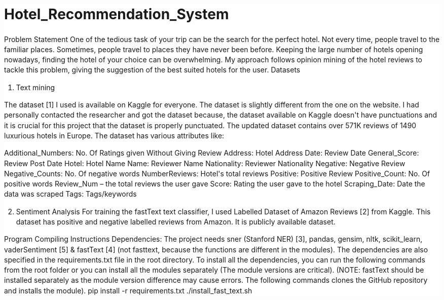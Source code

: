 # Hotel_Recommendation_System

Problem Statement
One of the tedious task of your trip can be the search for the perfect hotel. Not every time, people travel to the familiar places. Sometimes, people travel to places they have never been before. Keeping the large number of hotels opening nowadays, finding the hotel of your choice can be overwhelming.
My approach follows opinion mining of the hotel reviews to tackle this problem, giving the suggestion of the best suited hotels for the user.
Datasets

1. Text mining

The dataset [1] I used is available on Kaggle for everyone. The dataset is slightly different from the one on the website. I had personally contacted the researcher and got the dataset because, the dataset available on Kaggle doesn't have punctuations and it is crucial for this project that the dataset is properly punctuated.
The updated dataset contains over 571K reviews of 1490 luxurious hotels in Europe.
The dataset has various attributes like:

Additional_Numbers: No. Of Ratings given Without Giving Review
Address: Hotel Address
Date: Review Date
General_Score: Review Post Date
Hotel: Hotel Name
Name: Reviewer Name
Nationality: Reviewer Nationality
Negative: Negative Review
Negative_Counts: No. Of negative words
NumberReviews: Hotel's total reviews
Positive: Positive Review
Positive_Count: No. Of positive words
Review_Num – the total reviews the user gave
Score: Rating the user gave to the hotel
Scraping_Date: Date the data was scraped
Tags: Tags/keywords

2. Sentiment Analysis
For training the fastText text classifier, I used Labelled Dataset of Amazon Reviews [2] from Kaggle. This dataset has positive and negative labelled reviews from Amazon. It is publicly available dataset.

Program Compiling Instructions
Dependencies: The project needs sner (Stanford NER) [3], pandas, gensim, nltk, scikit_learn, vaderSentiment [5] & fastText [4] (not fasttext, because the functions are different in the modules). The dependencies are also specified in the requirements.txt file in the root directory. To install all the dependencies, you can run the following commands from the root folder or you can install all the modules separately (The module versions are critical). (NOTE: fastText should be installed separately as the module version difference may cause errors. The following commands clones the GitHub repository and installs the module).
pip install -r requirements.txt
./install_fast_text.sh
